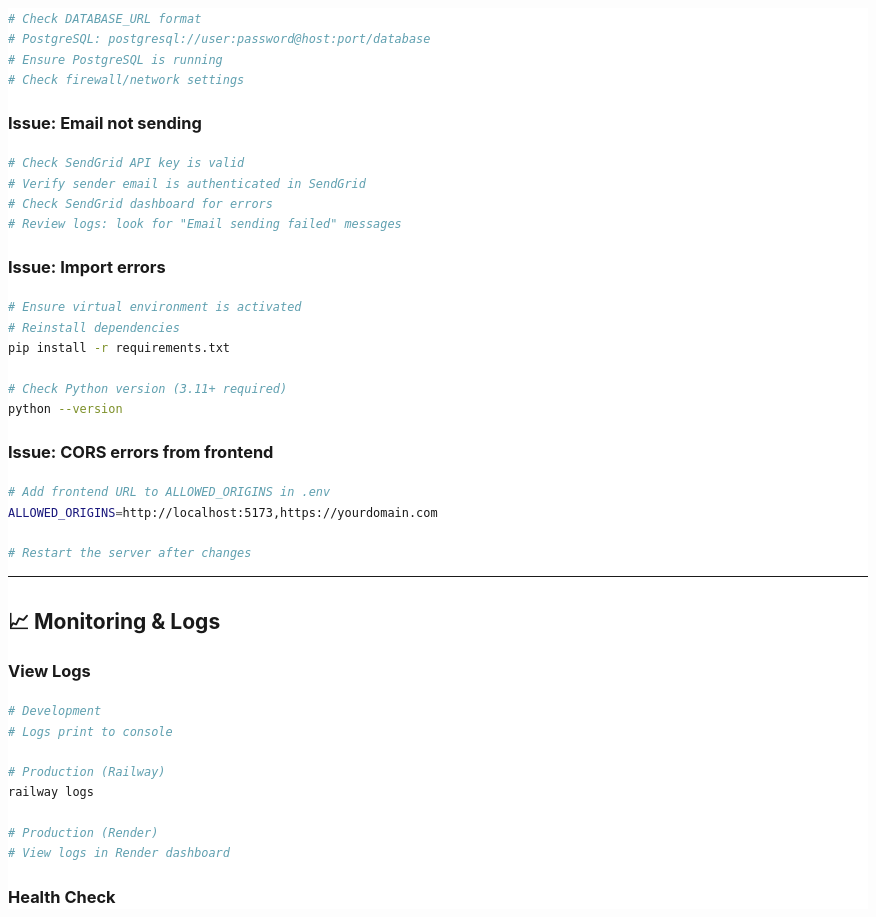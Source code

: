 ```bash
# Check DATABASE_URL format
# PostgreSQL: postgresql://user:password@host:port/database
# Ensure PostgreSQL is running
# Check firewall/network settings
```

### Issue: Email not sending

```bash
# Check SendGrid API key is valid
# Verify sender email is authenticated in SendGrid
# Check SendGrid dashboard for errors
# Review logs: look for "Email sending failed" messages
```

### Issue: Import errors

```bash
# Ensure virtual environment is activated
# Reinstall dependencies
pip install -r requirements.txt

# Check Python version (3.11+ required)
python --version
```

### Issue: CORS errors from frontend

```bash
# Add frontend URL to ALLOWED_ORIGINS in .env
ALLOWED_ORIGINS=http://localhost:5173,https://yourdomain.com

# Restart the server after changes
```

---

## 📈 Monitoring & Logs

### View Logs

```bash
# Development
# Logs print to console

# Production (Railway)
railway logs

# Production (Render)
# View logs in Render dashboard
```

### Health Check
